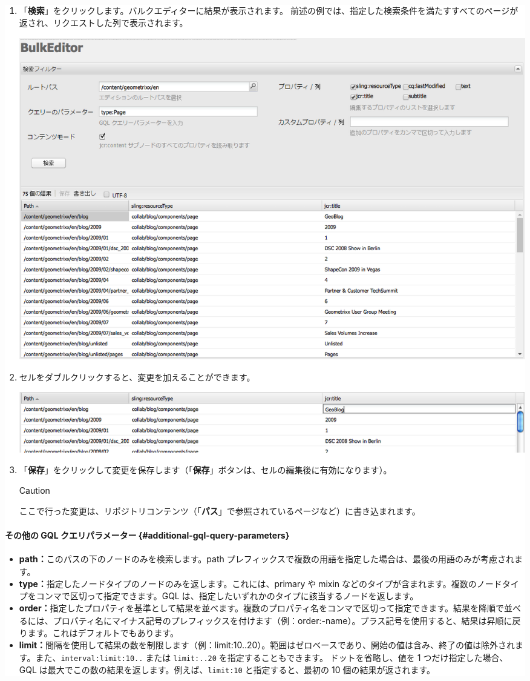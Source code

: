 1. 「**検索**」をクリックします。バルクエディターに結果が表示されます。
前述の例では、指定した検索条件を満たすすべてのページが返され、リクエストした列で表示されます。

   ![バルクエディターの結果](assets/chlimage_1-39.png)

1. セルをダブルクリックすると、変更を加えることができます。

   ![一括編集](assets/srchresultedit.png)

1. 「**保存**」をクリックして変更を保存します（「**保存**」ボタンは、セルの編集後に有効になります）。

   >[!CAUTION]
   >
   >ここで行った変更は、リポジトリコンテンツ（「**パス**」で参照されているページなど）に書き込まれます。

#### その他の GQL クエリパラメーター {#additional-gql-query-parameters}

* **path：**&#x200B;このパスの下のノードのみを検索します。path プレフィックスで複数の用語を指定した場合は、最後の用語のみが考慮されます。
* **type：**&#x200B;指定したノードタイプのノードのみを返します。これには、primary や mixin などのタイプが含まれます。複数のノードタイプをコンマで区切って指定できます。GQL は、指定したいずれかのタイプに該当するノードを返します。
* **order：**&#x200B;指定したプロパティを基準として結果を並べます。複数のプロパティ名をコンマで区切って指定できます。結果を降順で並べるには、プロパティ名にマイナス記号のプレフィックスを付けます（例：order:-name）。プラス記号を使用すると、結果は昇順に戻ります。これはデフォルトでもあります。
* **limit：**&#x200B;間隔を使用して結果の数を制限します（例：limit:10..20）。範囲はゼロベースであり、開始の値は含み、終了の値は除外されます。また、`interval:limit:10..` または `limit:..20` を指定することもできます。
ドットを省略し、値を 1 つだけ指定した場合、GQL は最大でこの数の結果を返します。例えば、`limit:10` と指定すると、最初の 10 個の結果が返されます。
